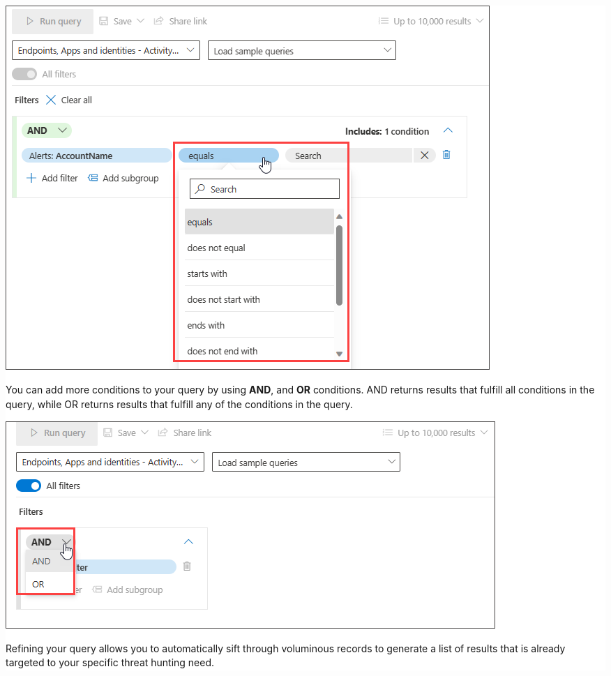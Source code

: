 ![Screenshot showing different conditions you can use](./media/guided-hunting/11-create-conditions.png)

You can add more conditions to your query by using **AND**, and **OR** conditions. AND returns results that fulfill all conditions in the query, while OR returns results that fulfill any of the conditions in the query.

![Screenshot showing AND OR operators](./media/guided-hunting/12-create-conditions.png)

Refining your query allows you to automatically sift through voluminous records to generate a list of results that is already targeted to your specific threat hunting need.
